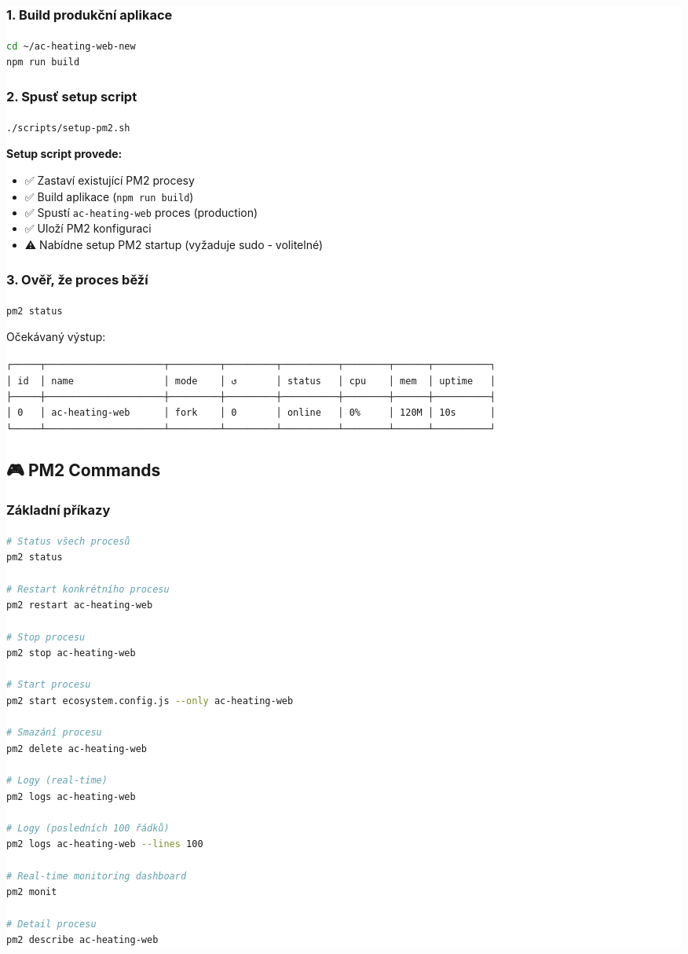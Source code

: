 ### 1. Build produkční aplikace

```bash
cd ~/ac-heating-web-new
npm run build
```

### 2. Spusť setup script

```bash
./scripts/setup-pm2.sh
```

**Setup script provede:**
- ✅ Zastaví existující PM2 procesy
- ✅ Build aplikace (`npm run build`)
- ✅ Spustí `ac-heating-web` proces (production)
- ✅ Uloží PM2 konfiguraci
- ⚠️ Nabídne setup PM2 startup (vyžaduje sudo - volitelné)

### 3. Ověř, že proces běží

```bash
pm2 status
```

Očekávaný výstup:
```
┌─────┬─────────────────────┬─────────┬─────────┬──────────┬────────┬──────┬──────────┐
│ id  │ name                │ mode    │ ↺       │ status   │ cpu    │ mem  │ uptime   │
├─────┼─────────────────────┼─────────┼─────────┼──────────┼────────┼──────┼──────────┤
│ 0   │ ac-heating-web      │ fork    │ 0       │ online   │ 0%     │ 120M │ 10s      │
└─────┴─────────────────────┴─────────┴─────────┴──────────┴────────┴──────┴──────────┘
```

## 🎮 PM2 Commands

### Základní příkazy

```bash
# Status všech procesů
pm2 status

# Restart konkrétního procesu
pm2 restart ac-heating-web

# Stop procesu
pm2 stop ac-heating-web

# Start procesu
pm2 start ecosystem.config.js --only ac-heating-web

# Smazání procesu
pm2 delete ac-heating-web

# Logy (real-time)
pm2 logs ac-heating-web

# Logy (posledních 100 řádků)
pm2 logs ac-heating-web --lines 100

# Real-time monitoring dashboard
pm2 monit

# Detail procesu
pm2 describe ac-heating-web
```